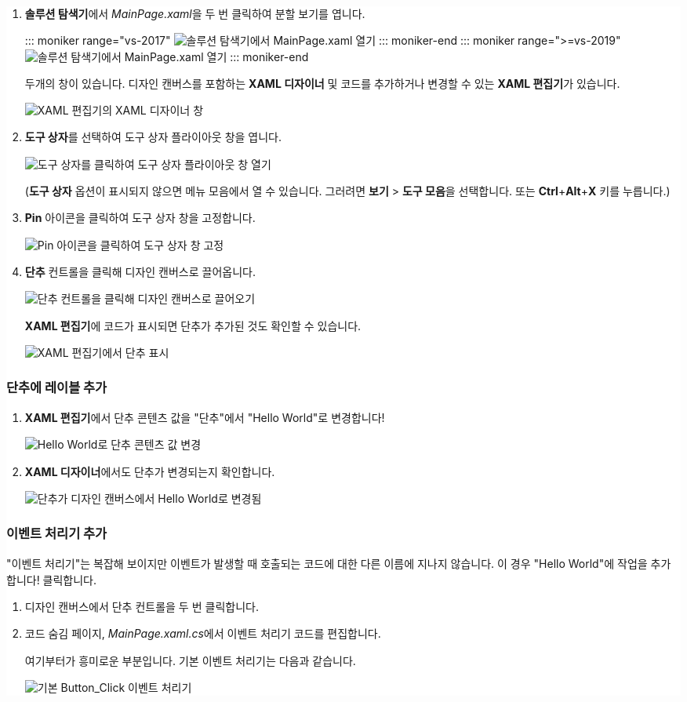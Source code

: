 1. **솔루션 탐색기**에서 *MainPage.xaml*을 두 번 클릭하여 분할 보기를 엽니다.

   ::: moniker range="vs-2017"
   ![솔루션 탐색기에서 MainPage.xaml 열기 ](media/uwp-solution-explorer-MainPage-xaml.png)
   ::: moniker-end
   ::: moniker range=">=vs-2019"
   ![솔루션 탐색기에서 MainPage.xaml 열기](media/vs-2019/uwp-solution-explorer-mainpage-xaml.png)
   ::: moniker-end

   두개의 창이 있습니다. 디자인 캔버스를 포함하는 **XAML 디자이너** 및 코드를 추가하거나 변경할 수 있는 **XAML 편집기**가 있습니다.

   ![XAML 편집기의 XAML 디자이너 창](media/uwp-xaml-editor.png)

1. **도구 상자**를 선택하여 도구 상자 플라이아웃 창을 엽니다.

   ![도구 상자를 클릭하여 도구 상자 플라이아웃 창 열기](media/uwp-toolbox.png)

   (**도구 상자** 옵션이 표시되지 않으면 메뉴 모음에서 열 수 있습니다. 그러려면 **보기** > **도구 모음**을 선택합니다. 또는 **Ctrl**+**Alt**+**X** 키를 누릅니다.)

1. **Pin** 아이콘을 클릭하여 도구 상자 창을 고정합니다.

   ![Pin 아이콘을 클릭하여 도구 상자 창 고정](media/uwp-toolbox-autohide.png)

1. **단추** 컨트롤을 클릭해 디자인 캔버스로 끌어옵니다.

   ![단추 컨트롤을 클릭해 디자인 캔버스로 끌어오기](media/uwp-toolbox-add-button-control.png)

   **XAML 편집기**에 코드가 표시되면 단추가 추가된 것도 확인할 수 있습니다.

   ![XAML 편집기에서 단추 표시](media/uwp-xaml-control-code-window.png)

### <a name="add-a-label-to-the-button"></a>단추에 레이블 추가

1. **XAML 편집기**에서 단추 콘텐츠 값을 "단추"에서 "Hello World"로 변경합니다!

   ![Hello World로 단추 콘텐츠 값 변경](media/uwp-change-button-text-in-xaml-code-window.png)

1. **XAML 디자이너**에서도 단추가 변경되는지 확인합니다.

   ![단추가 디자인 캔버스에서 Hello World로 변경됨](media/uwp-button-text-change-in-design-canvas.png)

### <a name="add-an-event-handler"></a>이벤트 처리기 추가

"이벤트 처리기"는 복잡해 보이지만 이벤트가 발생할 때 호출되는 코드에 대한 다른 이름에 지나지 않습니다. 이 경우 "Hello World"에 작업을 추가합니다! 클릭합니다.

1. 디자인 캔버스에서 단추 컨트롤을 두 번 클릭합니다.

1. 코드 숨김 페이지, *MainPage.xaml.cs*에서 이벤트 처리기 코드를 편집합니다.

   여기부터가 흥미로운 부분입니다. 기본 이벤트 처리기는 다음과 같습니다.

   ![기본 Button_Click 이벤트 처리기 ](media/uwp-button-click-code.png)
